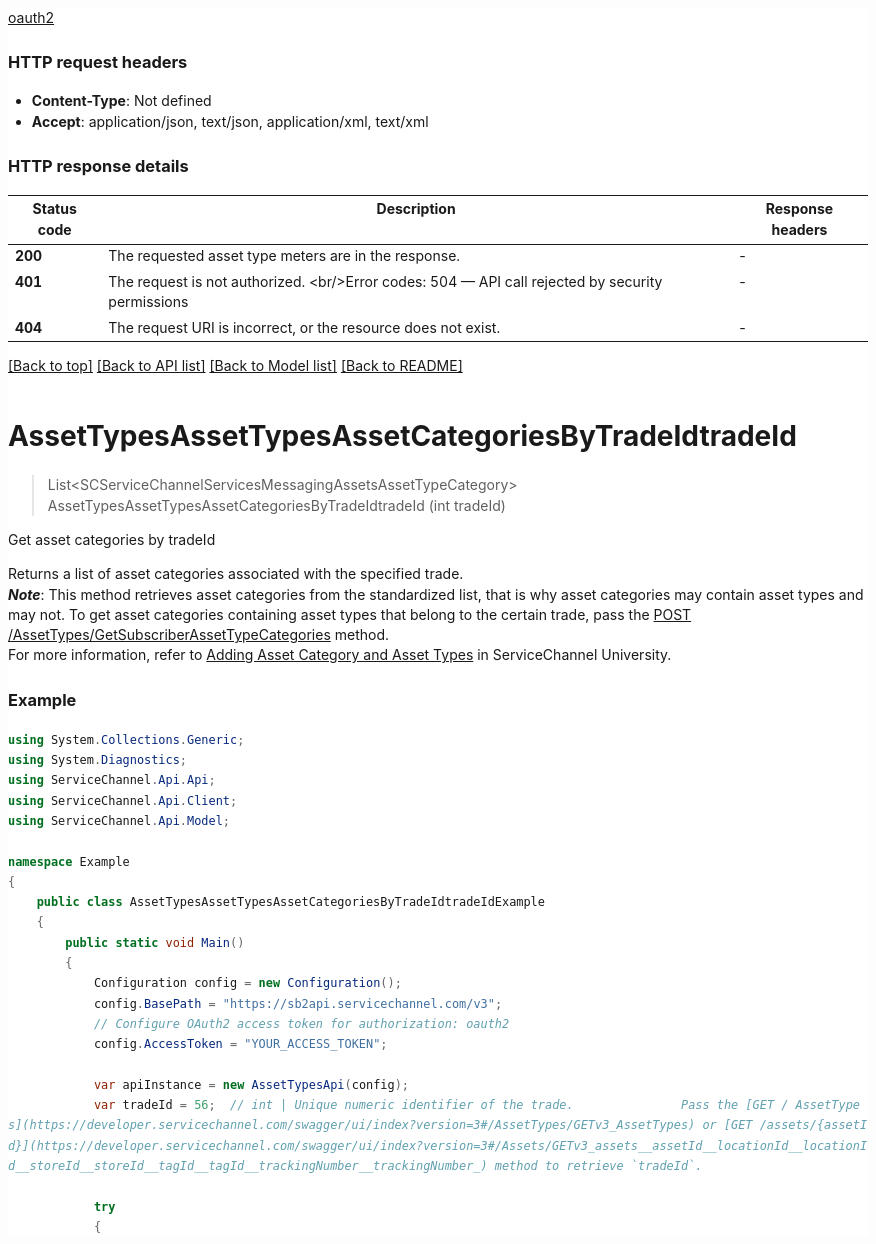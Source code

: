 [oauth2](../README.md#oauth2)

### HTTP request headers

 - **Content-Type**: Not defined
 - **Accept**: application/json, text/json, application/xml, text/xml


### HTTP response details
| Status code | Description | Response headers |
|-------------|-------------|------------------|
| **200** | The requested asset type meters are in the response. |  -  |
| **401** | The request is not authorized.              &lt;br/&gt;Error codes:              504 — API call rejected by security permissions |  -  |
| **404** | The request URI is incorrect, or the resource does not exist. |  -  |

[[Back to top]](#) [[Back to API list]](../README.md#documentation-for-api-endpoints) [[Back to Model list]](../README.md#documentation-for-models) [[Back to README]](../README.md)

<a id="assettypesassettypesassetcategoriesbytradeidtradeid"></a>
# **AssetTypesAssetTypesAssetCategoriesByTradeIdtradeId**
> List&lt;SCServiceChannelServicesMessagingAssetsAssetTypeCategory&gt; AssetTypesAssetTypesAssetCategoriesByTradeIdtradeId (int tradeId)

Get asset categories by tradeId

Returns a list of asset categories associated with the specified trade.              <br />              ***Note***:  This method retrieves asset categories from the standardized list, that is why asset categories may contain asset types and may not. To get asset categories containing asset types that belong to the certain trade, pass the [POST /AssetTypes/GetSubscriberAssetTypeCategories](https://developer.servicechannel.com/swagger/ui/index?version=3#/AssetTypes/POSTv3_AssetTypes_GetSubscriberAssetTypeCategories) method.              <br />              For more information, refer to [Adding Asset Category and Asset Types](https://servicechannel.atlassian.net/wiki/spaces/SCU/pages/2523693743/Adding+Asset+Category+and+Asset+Types) in ServiceChannel University.

### Example
```csharp
using System.Collections.Generic;
using System.Diagnostics;
using ServiceChannel.Api.Api;
using ServiceChannel.Api.Client;
using ServiceChannel.Api.Model;

namespace Example
{
    public class AssetTypesAssetTypesAssetCategoriesByTradeIdtradeIdExample
    {
        public static void Main()
        {
            Configuration config = new Configuration();
            config.BasePath = "https://sb2api.servicechannel.com/v3";
            // Configure OAuth2 access token for authorization: oauth2
            config.AccessToken = "YOUR_ACCESS_TOKEN";

            var apiInstance = new AssetTypesApi(config);
            var tradeId = 56;  // int | Unique numeric identifier of the trade.               Pass the [GET / AssetTypes](https://developer.servicechannel.com/swagger/ui/index?version=3#/AssetTypes/GETv3_AssetTypes) or [GET /assets/{assetId}](https://developer.servicechannel.com/swagger/ui/index?version=3#/Assets/GETv3_assets__assetId__locationId__locationId__storeId__storeId__tagId__tagId__trackingNumber__trackingNumber_) method to retrieve `tradeId`.

            try
            {
```